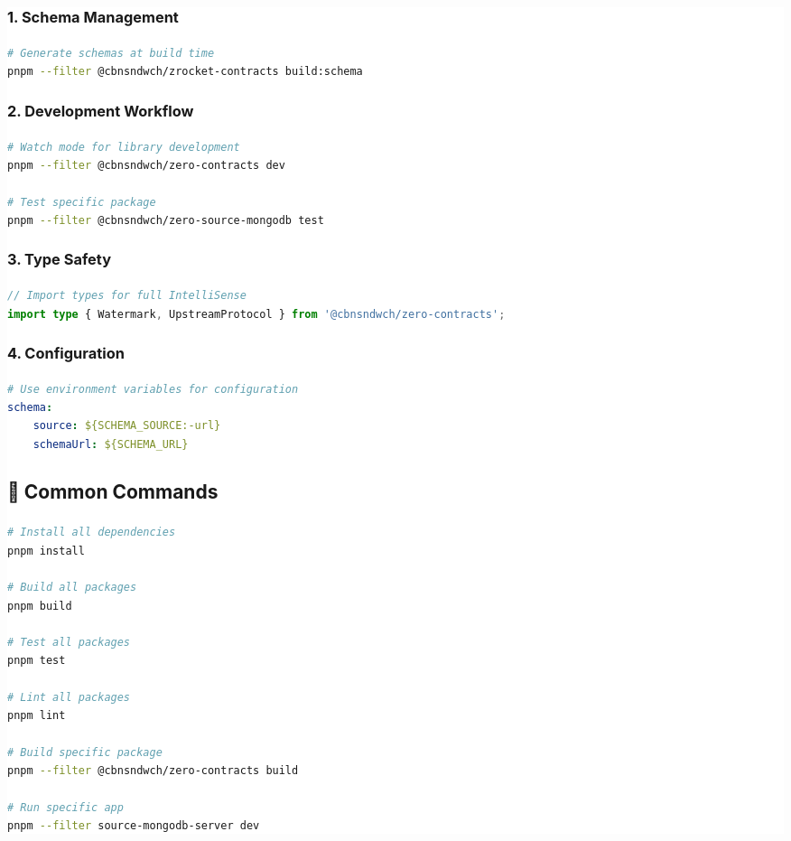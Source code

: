 ### 1. Schema Management

```bash
# Generate schemas at build time
pnpm --filter @cbnsndwch/zrocket-contracts build:schema
```

### 2. Development Workflow

```bash
# Watch mode for library development
pnpm --filter @cbnsndwch/zero-contracts dev

# Test specific package
pnpm --filter @cbnsndwch/zero-source-mongodb test
```

### 3. Type Safety

```typescript
// Import types for full IntelliSense
import type { Watermark, UpstreamProtocol } from '@cbnsndwch/zero-contracts';
```

### 4. Configuration

```yaml
# Use environment variables for configuration
schema:
    source: ${SCHEMA_SOURCE:-url}
    schemaUrl: ${SCHEMA_URL}
```

## 🔧 Common Commands

```bash
# Install all dependencies
pnpm install

# Build all packages
pnpm build

# Test all packages
pnpm test

# Lint all packages
pnpm lint

# Build specific package
pnpm --filter @cbnsndwch/zero-contracts build

# Run specific app
pnpm --filter source-mongodb-server dev
```
